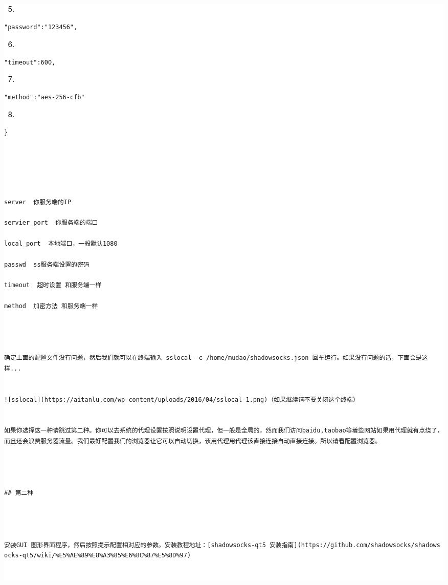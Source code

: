   5. 
```str 
"password":"123456",  

```

  6. 
```str 
"timeout":600,  

```

  7. 
```str 
"method":"aes-256-cfb"  

```

  8. 
```pun 
}  

```


```





server  你服务端的IP  

servier_port  你服务端的端口  

local_port  本地端口，一般默认1080  

passwd  ss服务端设置的密码  

timeout  超时设置 和服务端一样  

method  加密方法 和服务端一样




确定上面的配置文件没有问题，然后我们就可以在终端输入 sslocal -c /home/mudao/shadowsocks.json 回车运行。如果没有问题的话，下面会是这样...


![sslocal](https://aitanlu.com/wp-content/uploads/2016/04/sslocal-1.png)（如果继续请不要关闭这个终端）


如果你选择这一种请跳过第二种。你可以去系统的代理设置按照说明设置代理，但一般是全局的，然而我们访问baidu,taobao等着些网站如果用代理就有点绕了，而且还会浪费服务器流量。我们最好配置我们的浏览器让它可以自动切换，该用代理用代理该直接连接自动直接连接。所以请看配置浏览器。




## 第二种




安装GUI 图形界面程序，然后按照提示配置相对应的参数。安装教程地址：[shadowsocks-qt5 安装指南](https://github.com/shadowsocks/shadowsocks-qt5/wiki/%E5%AE%89%E8%A3%85%E6%8C%87%E5%8D%97)



```
